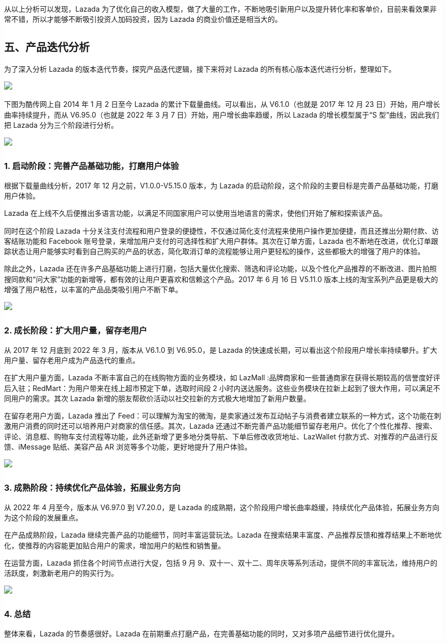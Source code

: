 从以上分析可以发现，Lazada 为了优化自己的收入模型，做了大量的工作，不断地吸引新用户以及提升转化率和客单价，目前来看效果非常不错，所以才能够不断吸引投资人加码投资，因为 Lazada 的商业价值还是相当大的。

## 五、产品迭代分析

为了深入分析 Lazada 的版本迭代节奏，探究产品迭代逻辑，接下来将对 Lazada 的所有核心版本迭代进行分析，整理如下。

![](https://image.woshipm.com/wp-files/2023/03/pGF0S1d9iV94mEgbf49e.png)

下图为酷传网上自 2014 年 1 月 2 日至今 Lazada 的累计下载量曲线。可以看出，从 V6.1.0（也就是 2017 年 12 月 23 日）开始，用户增长曲率持续提升，而从 V6.95.0（也就是 2022 年 3 月 7 日）开始，用户增长曲率趋缓，所以 Lazada 的增长模型属于“S 型”曲线，因此我们把 Lazada 分为三个阶段进行分析。

![](https://image.woshipm.com/wp-files/2023/03/TsOWP9T1YPeH8Mo3vubO.png)

### 1\. 启动阶段：完善产品基础功能，打磨用户体验

根据下载量曲线分析，2017 年 12 月之前，V1.0.0-V5.15.0 版本，为 Lazada 的启动阶段，这个阶段的主要目标是完善产品基础功能，打磨用户体验。

Lazada 在上线不久后便推出多语言功能，以满足不同国家用户可以使用当地语言的需求，使他们开始了解和探索该产品。

同时在这个阶段 Lazada 十分关注支付流程和用户登录的便捷性，不仅通过简化支付流程来使用户操作更加便捷，而且还推出分期付款、访客结账功能和 Facebook 账号登录，来增加用户支付的可选择性和扩大用户群体。其次在订单方面，Lazada 也不断地在改进，优化订单跟踪状态让用户能够实时看到自己购买的产品的状态，简化取消订单的流程能够让用户更轻松的操作，这些都极大的增强了用户的体验。

除此之外，Lazada 还在许多产品基础功能上进行打磨，包括大量优化搜索、筛选和评论功能，以及个性化产品推荐的不断改进、图片拍照搜同款和“问大家”功能的新增等，都有效的让用户更喜欢和信赖这个产品。2017 年 6 月 16 日 V5.11.0 版本上线的淘宝系列产品更是极大的增强了用户粘性，以丰富的产品品类吸引用户不断下单。

![](https://image.woshipm.com/wp-files/2023/03/nGWmiFzFQjaNJzwDEUiv.png)

### 2\. 成长阶段：扩大用户量，留存老用户

从 2017 年 12 月底到 2022 年 3 月，版本从 V6.1.0 到 V6.95.0，是 Lazada 的快速成长期，可以看出这个阶段用户增长率持续攀升。扩大用户量、留存老用户成为产品迭代的重点。

在扩大用户量方面，Lazada 不断丰富自己的在线购物方面的业务模块，如 LazMall :品牌商家和一些普通商家在获得长期较高的信誉度好评后入驻；RedMart：为用户带来在线上超市预定下单，选取时间段 2 小时内送达服务。这些业务模块在拉新上起到了很大作用，可以满足不同用户的需求。其次 Lazada 新增的朋友帮砍价活动以社交拉新的方式极大地增加了新用户数量。

在留存老用户方面，Lazada 推出了 Feed：可以理解为淘宝的微淘，是卖家通过发布互动帖子与消费者建立联系的一种方式，这个功能在刺激用户消费的同时还可以培养用户对商家的信任感。其次，Lazada 还通过不断完善产品功能细节留存老用户。优化了个性化推荐、搜索、评论、消息框、购物车支付流程等功能，此外还新增了更多地分类导航、下单后修改收货地址、LazWallet 付款方式、对推荐的产品进行反馈、iMessage 贴纸、美容产品 AR 浏览等多个功能，更好地提升了用户体验。

![](https://image.woshipm.com/wp-files/2023/03/vQdltUbqUc74IiGzy7pv.png)

### 3\. 成熟阶段：持续优化产品体验，拓展业务方向

从 2022 年 4 月至今，版本从 V6.97.0 到 V7.20.0，是 Lazada 的成熟期，这个阶段用户增长曲率趋缓，持续优化产品体验，拓展业务方向为这个阶段的发展重点。

在产品成熟阶段，Lazada 继续完善产品的功能细节，同时丰富运营玩法。Lazada 在搜索结果丰富度、产品推荐反馈和推荐结果上不断地优化，使推荐的内容能更加贴合用户的需求，增加用户的粘性和销售量。

在运营方面，Lazada 抓住各个时间节点进行大促，包括 9 月 9、双十一、双十二、周年庆等系列活动，提供不同的丰富玩法，维持用户的活跃度，刺激新老用户的购买行为。

![](https://image.woshipm.com/wp-files/2023/03/Ebz7azZzVLEiydpY68gQ.png)

### 4\. 总结

整体来看，Lazada 的节奏感很好。Lazada 在前期重点打磨产品，在完善基础功能的同时，又对多项产品细节进行优化提升。
